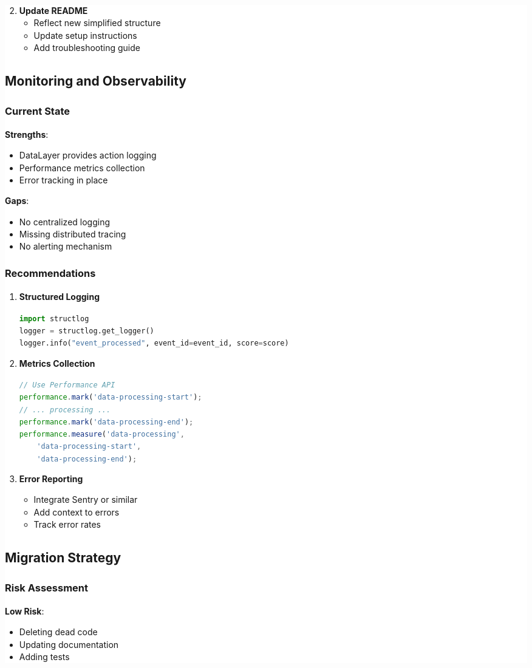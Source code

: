 2. **Update README**
   - Reflect new simplified structure
   - Update setup instructions
   - Add troubleshooting guide

## Monitoring and Observability

### Current State

**Strengths**:
- DataLayer provides action logging
- Performance metrics collection
- Error tracking in place

**Gaps**:
- No centralized logging
- Missing distributed tracing
- No alerting mechanism

### Recommendations

1. **Structured Logging**
   ```python
   import structlog
   logger = structlog.get_logger()
   logger.info("event_processed", event_id=event_id, score=score)
   ```

2. **Metrics Collection**
   ```javascript
   // Use Performance API
   performance.mark('data-processing-start');
   // ... processing ...
   performance.mark('data-processing-end');
   performance.measure('data-processing', 
       'data-processing-start', 
       'data-processing-end');
   ```

3. **Error Reporting**
   - Integrate Sentry or similar
   - Add context to errors
   - Track error rates

## Migration Strategy

### Risk Assessment

**Low Risk**:
- Deleting dead code
- Updating documentation
- Adding tests
